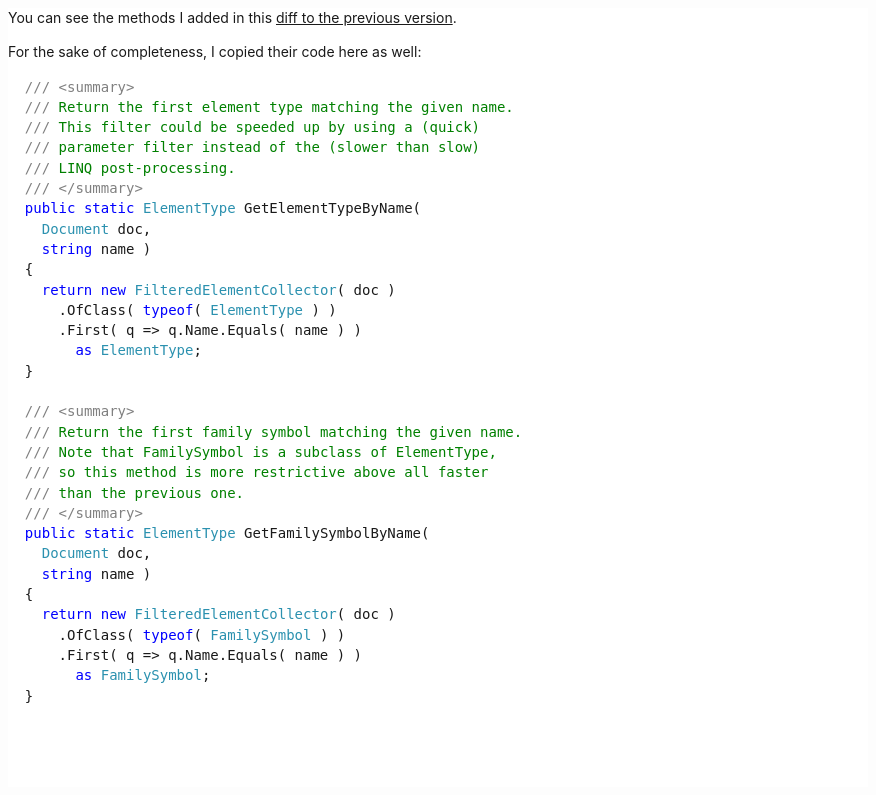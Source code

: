 You can see the methods I added in
this [diff to the previous version](https://github.com/jeremytammik/the_building_coder_samples/compare/2020.0.145.1...2020.0.145.2).

For the sake of completeness, I copied their code here as well:

<pre class="code">
&nbsp;&nbsp;<span style="color:gray;">///</span><span style="color:green;">&nbsp;</span><span style="color:gray;">&lt;</span><span style="color:gray;">summary</span><span style="color:gray;">&gt;</span>
&nbsp;&nbsp;<span style="color:gray;">///</span><span style="color:green;">&nbsp;Return&nbsp;the&nbsp;first&nbsp;element&nbsp;type&nbsp;matching&nbsp;the&nbsp;given&nbsp;name.</span>
&nbsp;&nbsp;<span style="color:gray;">///</span><span style="color:green;">&nbsp;This&nbsp;filter&nbsp;could&nbsp;be&nbsp;speeded&nbsp;up&nbsp;by&nbsp;using&nbsp;a&nbsp;(quick)</span>
&nbsp;&nbsp;<span style="color:gray;">///</span><span style="color:green;">&nbsp;parameter&nbsp;filter&nbsp;instead&nbsp;of&nbsp;the&nbsp;(slower&nbsp;than&nbsp;slow)</span>
&nbsp;&nbsp;<span style="color:gray;">///</span><span style="color:green;">&nbsp;LINQ&nbsp;post-processing.</span>
&nbsp;&nbsp;<span style="color:gray;">///</span><span style="color:green;">&nbsp;</span><span style="color:gray;">&lt;/</span><span style="color:gray;">summary</span><span style="color:gray;">&gt;</span>
&nbsp;&nbsp;<span style="color:blue;">public</span>&nbsp;<span style="color:blue;">static</span>&nbsp;<span style="color:#2b91af;">ElementType</span>&nbsp;GetElementTypeByName(
&nbsp;&nbsp;&nbsp;&nbsp;<span style="color:#2b91af;">Document</span>&nbsp;doc,
&nbsp;&nbsp;&nbsp;&nbsp;<span style="color:blue;">string</span>&nbsp;name&nbsp;)
&nbsp;&nbsp;{
&nbsp;&nbsp;&nbsp;&nbsp;<span style="color:blue;">return</span>&nbsp;<span style="color:blue;">new</span>&nbsp;<span style="color:#2b91af;">FilteredElementCollector</span>(&nbsp;doc&nbsp;)
&nbsp;&nbsp;&nbsp;&nbsp;&nbsp;&nbsp;.OfClass(&nbsp;<span style="color:blue;">typeof</span>(&nbsp;<span style="color:#2b91af;">ElementType</span>&nbsp;)&nbsp;)
&nbsp;&nbsp;&nbsp;&nbsp;&nbsp;&nbsp;.First(&nbsp;q&nbsp;=&gt;&nbsp;q.Name.Equals(&nbsp;name&nbsp;)&nbsp;)
&nbsp;&nbsp;&nbsp;&nbsp;&nbsp;&nbsp;&nbsp;&nbsp;<span style="color:blue;">as</span>&nbsp;<span style="color:#2b91af;">ElementType</span>;
&nbsp;&nbsp;}
 
&nbsp;&nbsp;<span style="color:gray;">///</span><span style="color:green;">&nbsp;</span><span style="color:gray;">&lt;</span><span style="color:gray;">summary</span><span style="color:gray;">&gt;</span>
&nbsp;&nbsp;<span style="color:gray;">///</span><span style="color:green;">&nbsp;Return&nbsp;the&nbsp;first&nbsp;family&nbsp;symbol&nbsp;matching&nbsp;the&nbsp;given&nbsp;name.</span>
&nbsp;&nbsp;<span style="color:gray;">///</span><span style="color:green;">&nbsp;Note&nbsp;that&nbsp;FamilySymbol&nbsp;is&nbsp;a&nbsp;subclass&nbsp;of&nbsp;ElementType,</span>
&nbsp;&nbsp;<span style="color:gray;">///</span><span style="color:green;">&nbsp;so&nbsp;this&nbsp;method&nbsp;is&nbsp;more&nbsp;restrictive&nbsp;above&nbsp;all&nbsp;faster</span>
&nbsp;&nbsp;<span style="color:gray;">///</span><span style="color:green;">&nbsp;than&nbsp;the&nbsp;previous&nbsp;one.</span>
&nbsp;&nbsp;<span style="color:gray;">///</span><span style="color:green;">&nbsp;</span><span style="color:gray;">&lt;/</span><span style="color:gray;">summary</span><span style="color:gray;">&gt;</span>
&nbsp;&nbsp;<span style="color:blue;">public</span>&nbsp;<span style="color:blue;">static</span>&nbsp;<span style="color:#2b91af;">ElementType</span>&nbsp;GetFamilySymbolByName(
&nbsp;&nbsp;&nbsp;&nbsp;<span style="color:#2b91af;">Document</span>&nbsp;doc,
&nbsp;&nbsp;&nbsp;&nbsp;<span style="color:blue;">string</span>&nbsp;name&nbsp;)
&nbsp;&nbsp;{
&nbsp;&nbsp;&nbsp;&nbsp;<span style="color:blue;">return</span>&nbsp;<span style="color:blue;">new</span>&nbsp;<span style="color:#2b91af;">FilteredElementCollector</span>(&nbsp;doc&nbsp;)
&nbsp;&nbsp;&nbsp;&nbsp;&nbsp;&nbsp;.OfClass(&nbsp;<span style="color:blue;">typeof</span>(&nbsp;<span style="color:#2b91af;">FamilySymbol</span>&nbsp;)&nbsp;)
&nbsp;&nbsp;&nbsp;&nbsp;&nbsp;&nbsp;.First(&nbsp;q&nbsp;=&gt;&nbsp;q.Name.Equals(&nbsp;name&nbsp;)&nbsp;)
&nbsp;&nbsp;&nbsp;&nbsp;&nbsp;&nbsp;&nbsp;&nbsp;<span style="color:blue;">as</span>&nbsp;<span style="color:#2b91af;">FamilySymbol</span>;
&nbsp;&nbsp;}
 